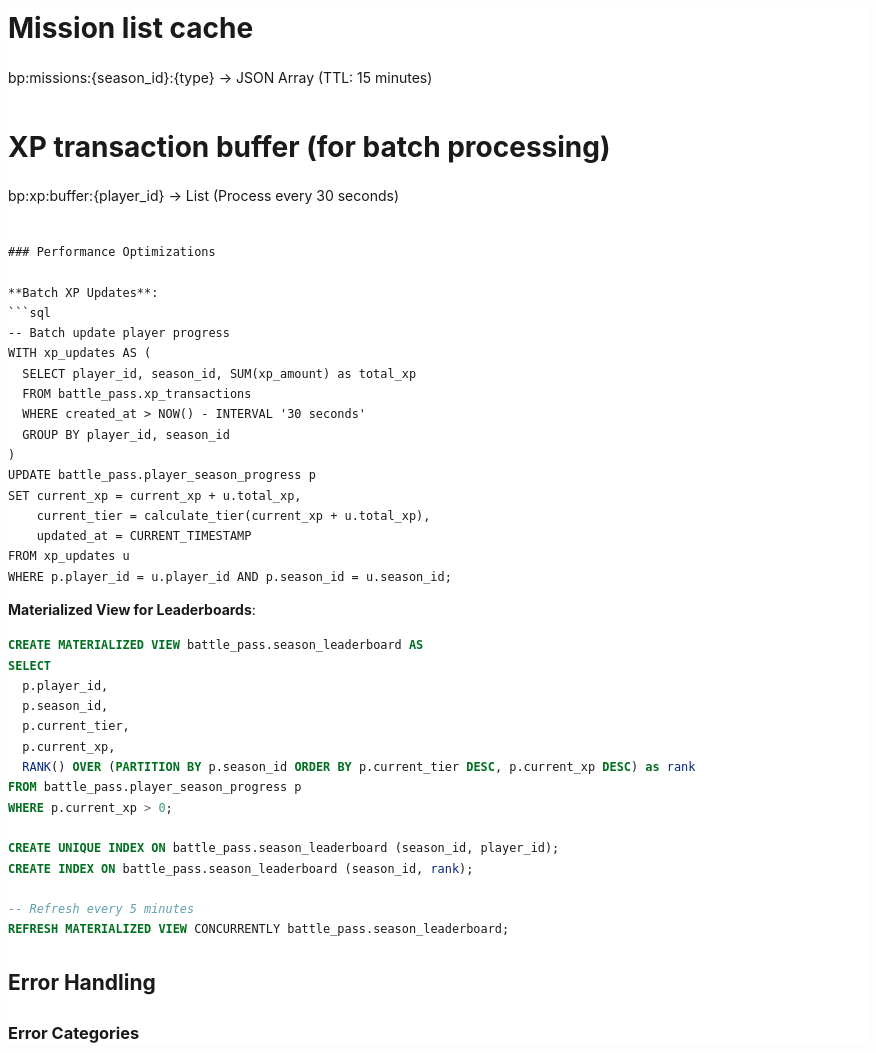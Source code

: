 # Mission list cache
bp:missions:{season_id}:{type} -> JSON Array (TTL: 15 minutes)

# XP transaction buffer (for batch processing)
bp:xp:buffer:{player_id} -> List (Process every 30 seconds)
```

### Performance Optimizations

**Batch XP Updates**:
```sql
-- Batch update player progress
WITH xp_updates AS (
  SELECT player_id, season_id, SUM(xp_amount) as total_xp
  FROM battle_pass.xp_transactions
  WHERE created_at > NOW() - INTERVAL '30 seconds'
  GROUP BY player_id, season_id
)
UPDATE battle_pass.player_season_progress p
SET current_xp = current_xp + u.total_xp,
    current_tier = calculate_tier(current_xp + u.total_xp),
    updated_at = CURRENT_TIMESTAMP
FROM xp_updates u
WHERE p.player_id = u.player_id AND p.season_id = u.season_id;
```

**Materialized View for Leaderboards**:
```sql
CREATE MATERIALIZED VIEW battle_pass.season_leaderboard AS
SELECT 
  p.player_id,
  p.season_id,
  p.current_tier,
  p.current_xp,
  RANK() OVER (PARTITION BY p.season_id ORDER BY p.current_tier DESC, p.current_xp DESC) as rank
FROM battle_pass.player_season_progress p
WHERE p.current_xp > 0;

CREATE UNIQUE INDEX ON battle_pass.season_leaderboard (season_id, player_id);
CREATE INDEX ON battle_pass.season_leaderboard (season_id, rank);

-- Refresh every 5 minutes
REFRESH MATERIALIZED VIEW CONCURRENTLY battle_pass.season_leaderboard;
```

## Error Handling

### Error Categories
